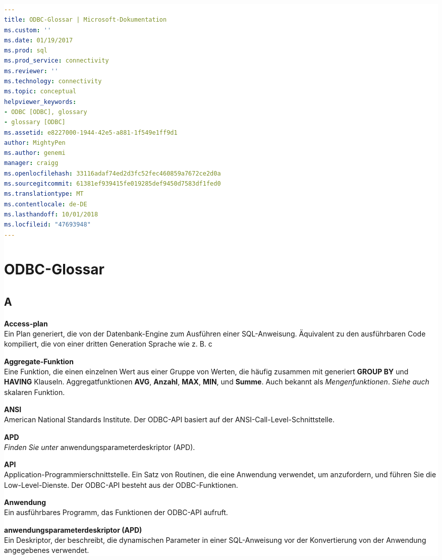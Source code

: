 ```yaml
---
title: ODBC-Glossar | Microsoft-Dokumentation
ms.custom: ''
ms.date: 01/19/2017
ms.prod: sql
ms.prod_service: connectivity
ms.reviewer: ''
ms.technology: connectivity
ms.topic: conceptual
helpviewer_keywords:
- ODBC [ODBC], glossary
- glossary [ODBC]
ms.assetid: e8227000-1944-42e5-a881-1f549e1ff9d1
author: MightyPen
ms.author: genemi
manager: craigg
ms.openlocfilehash: 33116adaf74ed2d3fc52fec460859a7672ce2d0a
ms.sourcegitcommit: 61381ef939415fe019285def9450d7583df1fed0
ms.translationtype: MT
ms.contentlocale: de-DE
ms.lasthandoff: 10/01/2018
ms.locfileid: "47693948"
---
```

# <a name="odbc-glossary"></a>ODBC-Glossar
## <a name="a"></a>A  
 **Access-plan**  
 Ein Plan generiert, die von der Datenbank-Engine zum Ausführen einer SQL-Anweisung. Äquivalent zu den ausführbaren Code kompiliert, die von einer dritten Generation Sprache wie z. B. c  
  
 **Aggregate-Funktion**  
 Eine Funktion, die einen einzelnen Wert aus einer Gruppe von Werten, die häufig zusammen mit generiert **GROUP BY** und **HAVING** Klauseln. Aggregatfunktionen **AVG**, **Anzahl**, **MAX**, **MIN**, und **Summe**. Auch bekannt als *Mengenfunktionen*. *Siehe auch* skalaren Funktion.  
  
 **ANSI**  
 American National Standards Institute. Der ODBC-API basiert auf der ANSI-Call-Level-Schnittstelle.  
  
 **APD**  
 *Finden Sie unter* anwendungsparameterdeskriptor (APD).  
  
 **API**  
 Application-Programmierschnittstelle. Ein Satz von Routinen, die eine Anwendung verwendet, um anzufordern, und führen Sie die Low-Level-Dienste. Der ODBC-API besteht aus der ODBC-Funktionen.  
  
 **Anwendung**  
 Ein ausführbares Programm, das Funktionen der ODBC-API aufruft.  
  
 **anwendungsparameterdeskriptor (APD)**  
 Ein Deskriptor, der beschreibt, die dynamischen Parameter in einer SQL-Anweisung vor der Konvertierung von der Anwendung angegebenes verwendet.  
  